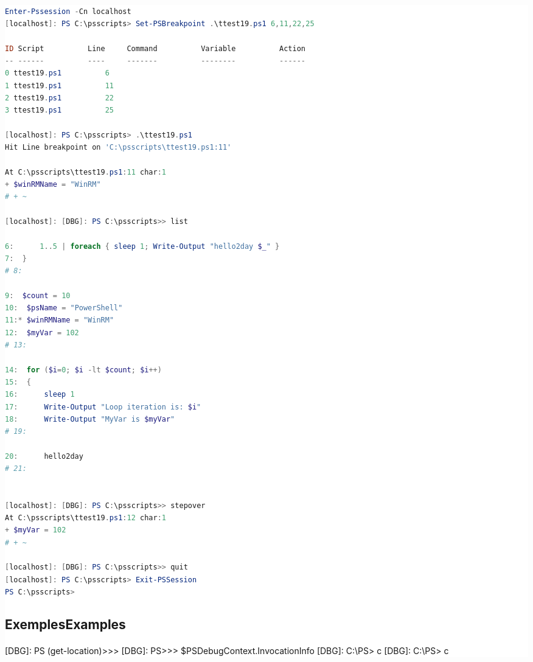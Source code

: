 ```powershell
Enter-Pssession -Cn localhost
[localhost]: PS C:\psscripts> Set-PSBreakpoint .\ttest19.ps1 6,11,22,25

ID Script          Line     Command          Variable          Action
-- ------          ----     -------          --------          ------
0 ttest19.ps1          6
1 ttest19.ps1          11
2 ttest19.ps1          22
3 ttest19.ps1          25

[localhost]: PS C:\psscripts> .\ttest19.ps1
Hit Line breakpoint on 'C:\psscripts\ttest19.ps1:11'

At C:\psscripts\ttest19.ps1:11 char:1
+ $winRMName = "WinRM"
# + ~

[localhost]: [DBG]: PS C:\psscripts>> list

6:      1..5 | foreach { sleep 1; Write-Output "hello2day $_" }
7:  }
# 8:

9:  $count = 10
10:  $psName = "PowerShell"
11:* $winRMName = "WinRM"
12:  $myVar = 102
# 13:

14:  for ($i=0; $i -lt $count; $i++)
15:  {
16:      sleep 1
17:      Write-Output "Loop iteration is: $i"
18:      Write-Output "MyVar is $myVar"
# 19:

20:      hello2day
# 21:


[localhost]: [DBG]: PS C:\psscripts>> stepover
At C:\psscripts\ttest19.ps1:12 char:1
+ $myVar = 102
# + ~

[localhost]: [DBG]: PS C:\psscripts>> quit
[localhost]: PS C:\psscripts> Exit-PSSession
PS C:\psscripts>
```

## <a name="examples"></a><span data-ttu-id="dbf19-203">Exemples</span><span class="sxs-lookup"><span data-stu-id="dbf19-203">Examples</span></span>


[DBG]: PS (get-location)>>>
[DBG]: PS>>> $PSDebugContext.InvocationInfo
[DBG]: C:\PS> c
[DBG]: C:\PS> c